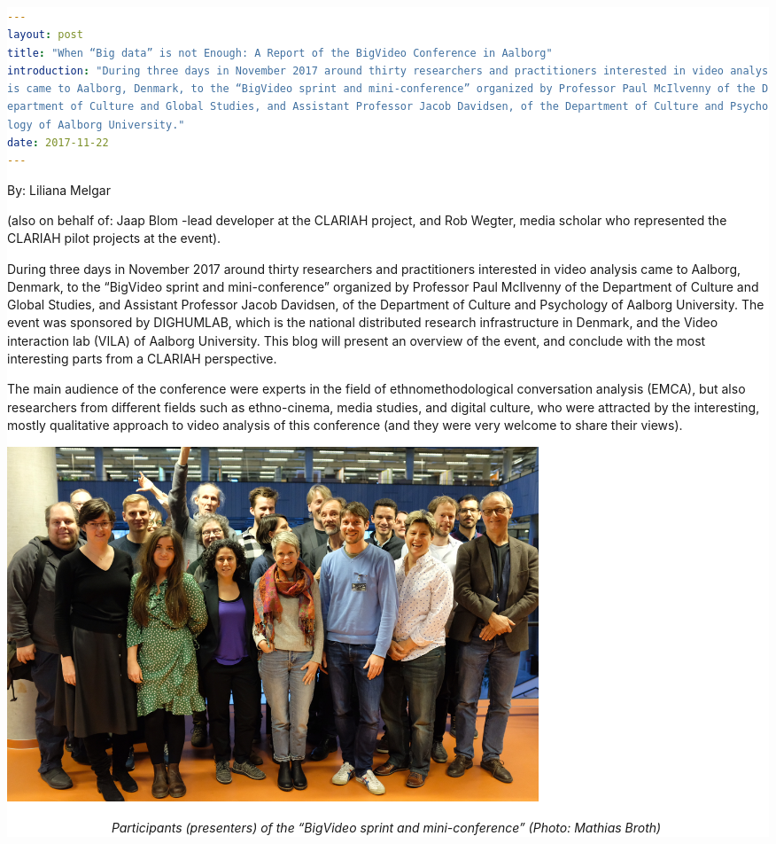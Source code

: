 ```yaml
---
layout: post
title: "When “Big data” is not Enough: A Report of the BigVideo Conference in Aalborg"
introduction: "During three days in November 2017 around thirty researchers and practitioners interested in video analysis came to Aalborg, Denmark, to the “BigVideo sprint and mini-conference” organized by Professor Paul McIlvenny of the Department of Culture and Global Studies, and Assistant Professor Jacob Davidsen, of the Department of Culture and Psychology of Aalborg University."
date: 2017-11-22
---
```

<p><span style="font-weight: 400;">By: Liliana Melgar </span></p>
<p><span style="font-weight: 400;">(also on behalf of: Jaap Blom -lead developer at the CLARIAH project, and Rob Wegter, media scholar who represented the CLARIAH pilot projects at the event).</span></p>
<p><span style="font-weight: 400;">During three days in November 2017 around thirty researchers and practitioners interested in video analysis came to Aalborg, Denmark, to the &ldquo;BigVideo sprint and mini-conference&rdquo; organized by Professor Paul McIlvenny of the Department of Culture and Global Studies, and Assistant Professor Jacob Davidsen, of the Department of Culture and Psychology of Aalborg University. The event was sponsored by DIGHUMLAB, which is the national distributed research infrastructure in Denmark, and the Video interaction lab (VILA) of Aalborg University. This blog will present an overview of the event, and conclude with the most interesting parts from a CLARIAH perspective.</span></p>
<p><span style="font-weight: 400;">The main audience of the conference were experts in the field of ethnomethodological conversation analysis (EMCA), but also researchers from different fields such as ethno-cinema, media studies, and digital culture, who were attracted by the interesting, mostly qualitative approach to video analysis of this conference (and they were very welcome to share their views).</span></p>
<p><span style="font-weight: 400;"><img src="https://github.com/CLARIAH/mediasuite-blog/blob/master/img/posts/2017-11-22_aalborg-big-video-group.JPG?raw=true" alt="Participants (presenters) of the &ldquo;BigVideo sprint and mini-conference&rdquo; (Photo: Mathias Broth)" width="600" height="400" /></span></p>
<p style="text-align: center;"><em>Participants (presenters) of the &ldquo;BigVideo sprint and mini-conference&rdquo; (Photo: Mathias Broth)</em>&nbsp;</p>